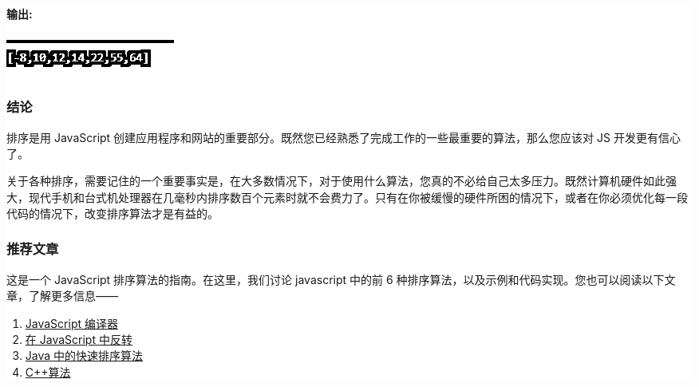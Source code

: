 **输出:**

![Example 6](img/2cd77076a61c932b3e70030520bded93.png)



### 结论

排序是用 JavaScript 创建应用程序和网站的重要部分。既然您已经熟悉了完成工作的一些最重要的算法，那么您应该对 JS 开发更有信心了。

关于各种排序，需要记住的一个重要事实是，在大多数情况下，对于使用什么算法，您真的不必给自己太多压力。既然计算机硬件如此强大，现代手机和台式机处理器在几毫秒内排序数百个元素时就不会费力了。只有在你被缓慢的硬件所困的情况下，或者在你必须优化每一段代码的情况下，改变排序算法才是有益的。

### 推荐文章

这是一个 JavaScript 排序算法的指南。在这里，我们讨论 javascript 中的前 6 种排序算法，以及示例和代码实现。您也可以阅读以下文章，了解更多信息——

1.  [JavaScript 编译器](https://www.educba.com/javascript-compilers/)
2.  [在 JavaScript 中反转](https://www.educba.com/reverse-in-javascript/)
3.  [Java 中的快速排序算法](https://www.educba.com/quick-sorting-algorithms-in-java/)
4.  [C++算法](https://www.educba.com/c-plus-plus-algorithm/)





